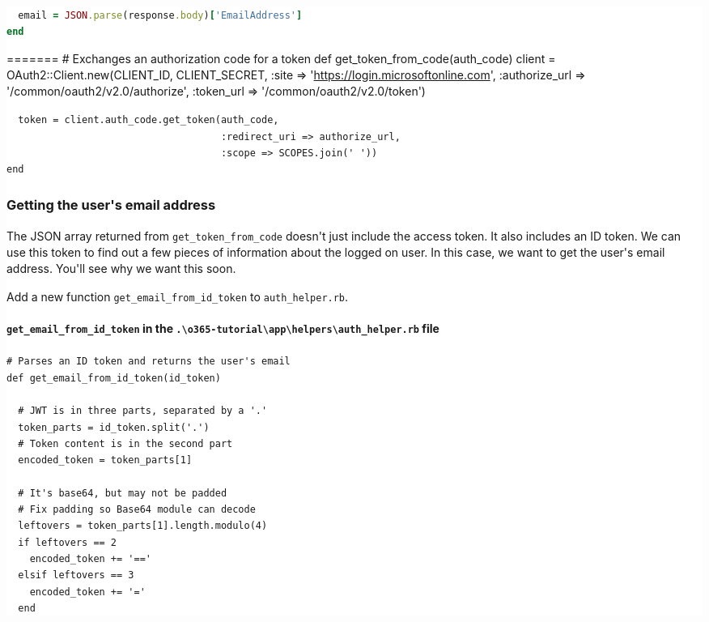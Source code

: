 ```ruby
  email = JSON.parse(response.body)['EmailAddress']
end
```
=======
    # Exchanges an authorization code for a token
    def get_token_from_code(auth_code)
      client = OAuth2::Client.new(CLIENT_ID,
                                  CLIENT_SECRET,
                                  :site => 'https://login.microsoftonline.com',
                                  :authorize_url => '/common/oauth2/v2.0/authorize',
                                  :token_url => '/common/oauth2/v2.0/token')

      token = client.auth_code.get_token(auth_code,
                                         :redirect_uri => authorize_url,
                                         :scope => SCOPES.join(' '))
    end

### Getting the user's email address ###

The JSON array returned from `get_token_from_code` doesn't just include the access token. It also includes an ID token. We can use this token to find out a few pieces of information about the logged on user. In this case, we want to get the user's email address. You'll see why we want this soon.

Add a new function `get_email_from_id_token` to `auth_helper.rb`.

#### `get_email_from_id_token` in the `.\o365-tutorial\app\helpers\auth_helper.rb` file ####

	# Parses an ID token and returns the user's email
	def get_email_from_id_token(id_token)

	  # JWT is in three parts, separated by a '.'
	  token_parts = id_token.split('.')
	  # Token content is in the second part
	  encoded_token = token_parts[1]

	  # It's base64, but may not be padded
	  # Fix padding so Base64 module can decode
	  leftovers = token_parts[1].length.modulo(4)
	  if leftovers == 2
	    encoded_token += '=='
	  elsif leftovers == 3
	    encoded_token += '='
	  end

